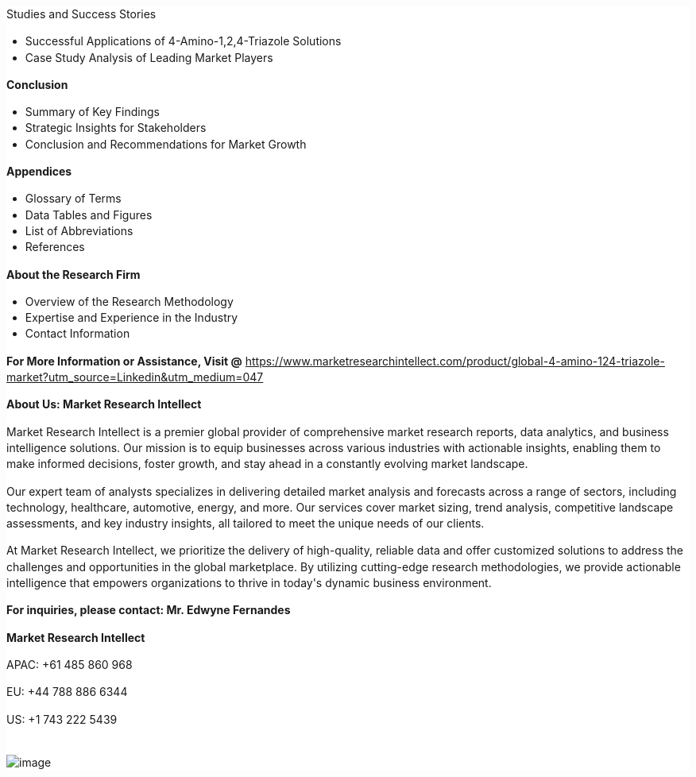 Studies and Success Stories</strong></p><ul><li>Successful Applications of 4-Amino-1,2,4-Triazole Solutions</li><li>Case Study Analysis of Leading Market Players</li></ul><p><strong>Conclusion</strong></p><ul><li>Summary of Key Findings</li><li>Strategic Insights for Stakeholders</li><li>Conclusion and Recommendations for Market Growth</li></ul><p><strong>Appendices</strong></p><ul><li>Glossary of Terms</li><li>Data Tables and Figures</li><li>List of Abbreviations</li><li>References</li></ul><p><strong>About the Research Firm</strong></p><ul><li>Overview of the Research Methodology</li><li>Expertise and Experience in the Industry</li><li>Contact Information</li></ul></div><div class="article-main__content" data-test-id="publishing-text-block"><p><span class="font-[700]"><strong>For More Information or Assistance, Visit @</strong>&nbsp;<a href="https://www.marketresearchintellect.com/product/global-4-amino-124-triazole-market?utm_source=Linkedin&utm_medium=047">https://www.marketresearchintellect.com/product/global-4-amino-124-triazole-market?utm_source=Linkedin&utm_medium=047</a></span></p><p><strong>About Us: Market Research Intellect</strong></p><p>Market Research Intellect is a premier global provider of comprehensive market research reports, data analytics, and business intelligence solutions. Our mission is to equip businesses across various industries with actionable insights, enabling them to make informed decisions, foster growth, and stay ahead in a constantly evolving market landscape.</p><p>Our expert team of analysts specializes in delivering detailed market analysis and forecasts across a range of sectors, including technology, healthcare, automotive, energy, and more. Our services cover market sizing, trend analysis, competitive landscape assessments, and key industry insights, all tailored to meet the unique needs of our clients.</p><p>At Market Research Intellect, we prioritize the delivery of high-quality, reliable data and offer customized solutions to address the challenges and opportunities in the global marketplace. By utilizing cutting-edge research methodologies, we provide actionable intelligence that empowers organizations to thrive in today's dynamic business environment.</p><p><strong>For inquiries, please contact: Mr. Edwyne Fernandes</strong></p><p><strong>Market Research Intellect</strong></p><p>APAC: +61 485 860 968</p><p>EU: +44 788 886 6344</p><p>US: +1 743 222 5439</p></div><div class="article-main__content" data-test-id="publishing-text-block">&nbsp;</div>
![image](https://github.com/user-attachments/assets/51769f22-ff2b-4a1d-9725-8741baba8891)
